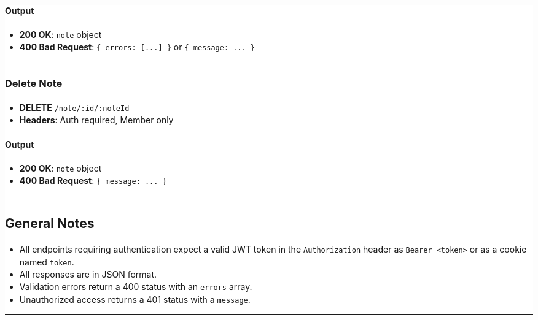 #### Output
- **200 OK**: `note` object
- **400 Bad Request**: `{ errors: [...] }` or `{ message: ... }`

---

### Delete Note

- **DELETE** `/note/:id/:noteId`
- **Headers**: Auth required, Member only

#### Output
- **200 OK**: `note` object
- **400 Bad Request**: `{ message: ... }`

---

## General Notes

- All endpoints requiring authentication expect a valid JWT token in the `Authorization` header as `Bearer <token>` or as a cookie named `token`.
- All responses are in JSON format.
- Validation errors return a 400 status with an `errors` array.
- Unauthorized access returns a 401 status with a `message`.

---

